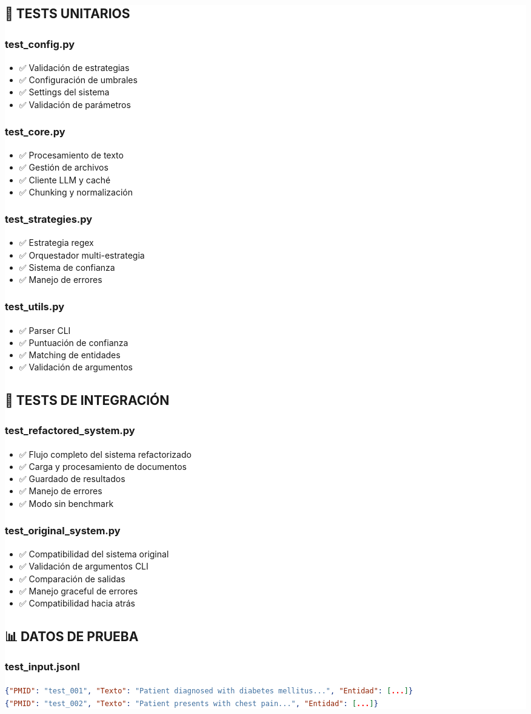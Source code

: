 ## 🔧 **TESTS UNITARIOS**

### **test_config.py**
- ✅ Validación de estrategias
- ✅ Configuración de umbrales
- ✅ Settings del sistema
- ✅ Validación de parámetros

### **test_core.py**
- ✅ Procesamiento de texto
- ✅ Gestión de archivos
- ✅ Cliente LLM y caché
- ✅ Chunking y normalización

### **test_strategies.py**
- ✅ Estrategia regex
- ✅ Orquestador multi-estrategia
- ✅ Sistema de confianza
- ✅ Manejo de errores

### **test_utils.py**
- ✅ Parser CLI
- ✅ Puntuación de confianza
- ✅ Matching de entidades
- ✅ Validación de argumentos

## 🔗 **TESTS DE INTEGRACIÓN**

### **test_refactored_system.py**
- ✅ Flujo completo del sistema refactorizado
- ✅ Carga y procesamiento de documentos
- ✅ Guardado de resultados
- ✅ Manejo de errores
- ✅ Modo sin benchmark

### **test_original_system.py**
- ✅ Compatibilidad del sistema original
- ✅ Validación de argumentos CLI
- ✅ Comparación de salidas
- ✅ Manejo graceful de errores
- ✅ Compatibilidad hacia atrás

## 📊 **DATOS DE PRUEBA**

### **test_input.jsonl**
```json
{"PMID": "test_001", "Texto": "Patient diagnosed with diabetes mellitus...", "Entidad": [...]}
{"PMID": "test_002", "Texto": "Patient presents with chest pain...", "Entidad": [...]}
```
